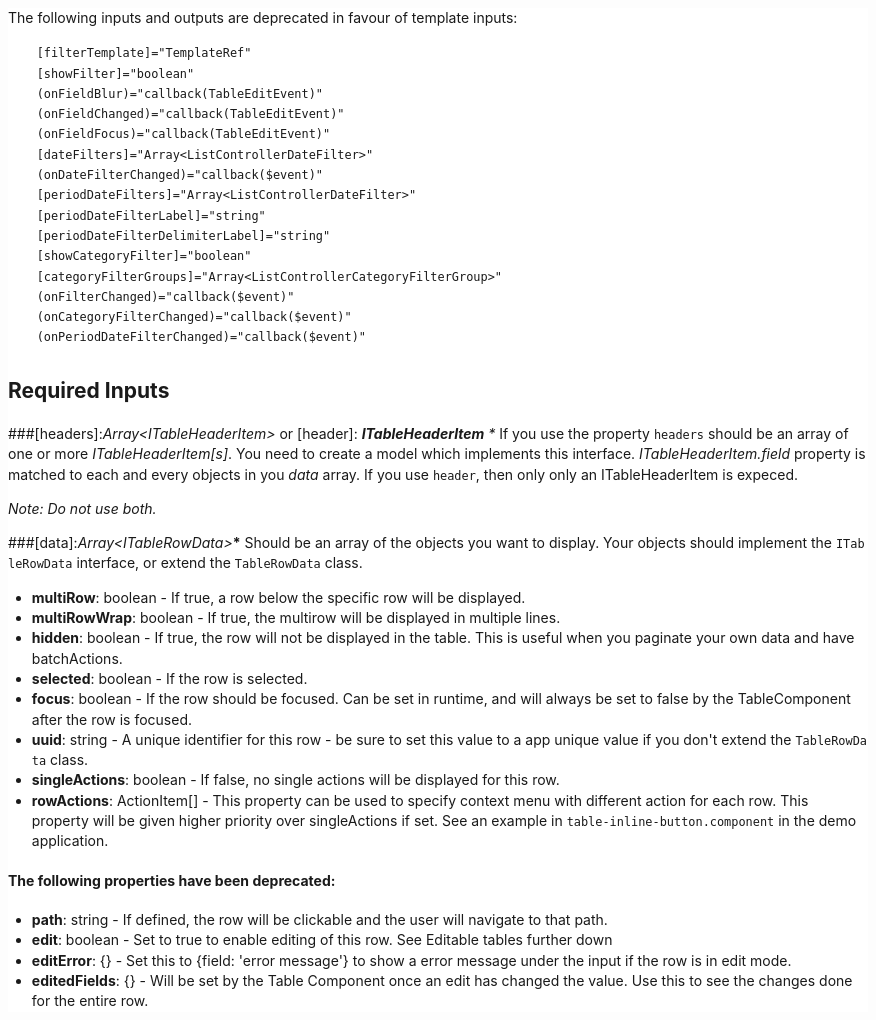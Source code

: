 The following inputs and outputs are deprecated in favour of template inputs:

```
    [filterTemplate]="TemplateRef"
    [showFilter]="boolean"
    (onFieldBlur)="callback(TableEditEvent)"
    (onFieldChanged)="callback(TableEditEvent)"
    (onFieldFocus)="callback(TableEditEvent)"
    [dateFilters]="Array<ListControllerDateFilter>"
    (onDateFilterChanged)="callback($event)"
    [periodDateFilters]="Array<ListControllerDateFilter>"
    [periodDateFilterLabel]="string"
    [periodDateFilterDelimiterLabel]="string"
    [showCategoryFilter]="boolean"
    [categoryFilterGroups]="Array<ListControllerCategoryFilterGroup>"
    (onFilterChanged)="callback($event)"
    (onCategoryFilterChanged)="callback($event)"
    (onPeriodDateFilterChanged)="callback($event)"
```

## Required Inputs
###[headers]:_Array\<ITableHeaderItem\>_ or [header]: ___ITableHeaderItem___ _*_
If you use the property `headers` should be an array of one or more _ITableHeaderItem[s]_. You need to create a model which implements this interface.
_ITableHeaderItem.field_ property is matched to each and every objects in you _data_ array.
If you use `header`, then only only an ITableHeaderItem is expeced.

_Note: Do not use both._

###[data]:_Array&lt;ITableRowData&gt;___*__
Should be an array of the objects you want to display. Your objects should implement the `ITableRowData` interface, or extend the `TableRowData` class.

* **multiRow**: boolean - If true, a row below the specific row will be displayed.
* **multiRowWrap**: boolean - If true, the multirow will be displayed in multiple lines.
* **hidden**: boolean - If true, the row will not be displayed in the table. This is useful when you paginate your own data and have batchActions.
* **selected**: boolean - If the row is selected.
* **focus**: boolean - If the row should be focused. Can be set in runtime, and will always be set to false by the TableComponent after the row is focused.
* **uuid**: string - A unique identifier for this row - be sure to set this value to a app unique value if you don't extend the ``TableRowData`` class.
* **singleActions**: boolean - If false, no single actions will be displayed for this row.
* **rowActions**: ActionItem[] - This property can be used to specify context menu with different action for each row. This property will be given higher priority over singleActions if set.
See an example in `table-inline-button.component` in the demo application.

#### The following properties have been deprecated:

* **path**: string - If defined, the row will be clickable and the user will navigate to that path.
* **edit**: boolean - Set to true to enable editing of this row. See Editable tables further down
* **editError**: {} - Set this to {field: 'error message'} to show a error message under the input if the row is in edit mode.
* **editedFields**: {} - Will be set by the Table Component once an edit has changed the value. Use this to see the changes done for the entire row.


[//]: # (title: Table)
[//]: # (category: List & Table)
[//]: # (icon: fa-table)